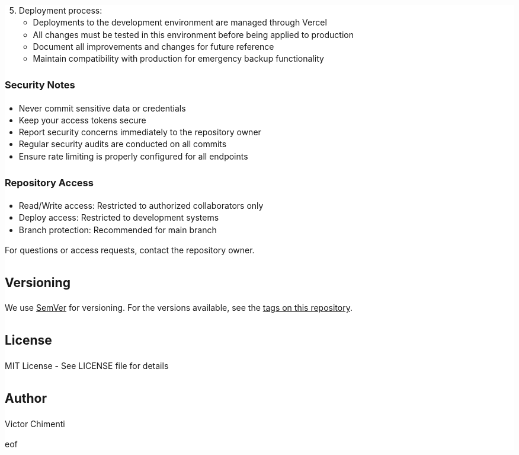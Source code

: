 5. Deployment process:
   - Deployments to the development environment are managed through Vercel
   - All changes must be tested in this environment before being applied to production
   - Document all improvements and changes for future reference
   - Maintain compatibility with production for emergency backup functionality

### Security Notes

- Never commit sensitive data or credentials
- Keep your access tokens secure
- Report security concerns immediately to the repository owner
- Regular security audits are conducted on all commits
- Ensure rate limiting is properly configured for all endpoints

### Repository Access

- Read/Write access: Restricted to authorized collaborators only
- Deploy access: Restricted to development systems
- Branch protection: Recommended for main branch

For questions or access requests, contact the repository owner.

## Versioning

We use [SemVer](http://semver.org/) for versioning. For the versions available, see the [tags on this repository](https://github.com/your-username/funnelback-proxy-dev/tags).

## License

MIT License - See LICENSE file for details

## Author

Victor Chimenti

eof
